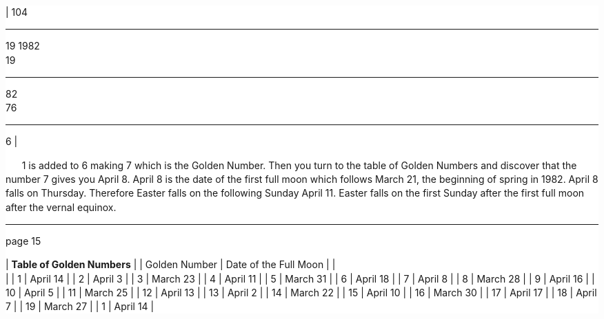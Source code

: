
| 104  
_____  
19  1982  
19  
_____  
82   
76   
_____  
6  |

  
  
      1 is added to 6 making 7 which is the Golden Number. Then you turn to the table of Golden Numbers and discover that the number 7 gives you April 8. April 8 is the date of the first full moon which follows March 21, the beginning of spring in 1982. April 8 falls on Thursday. Therefore Easter falls on the following Sunday April 11. Easter falls on the first Sunday after the first full moon after the vernal equinox.  
  

* * *

page 15  
  

| **Table of Golden Numbers** |
| Golden Number | Date of the Full Moon |
|   
 |
| 1 | April 14 |
| 2 | April 3 |
| 3 | March 23 |
| 4 | April 11 |
| 5 | March 31 |
| 6 | April 18 |
| 7 | April 8 |
| 8 | March 28 |
| 9 | April 16 |
| 10 | April 5 |
| 11 | March 25 |
| 12 | April 13 |
| 13 | April 2 |
| 14 | March 22 |
| 15 | April 10 |
| 16 | March 30 |
| 17 | April 17 |
| 18 | April 7 |
| 19 | March 27 |
| 1 | April 14 |